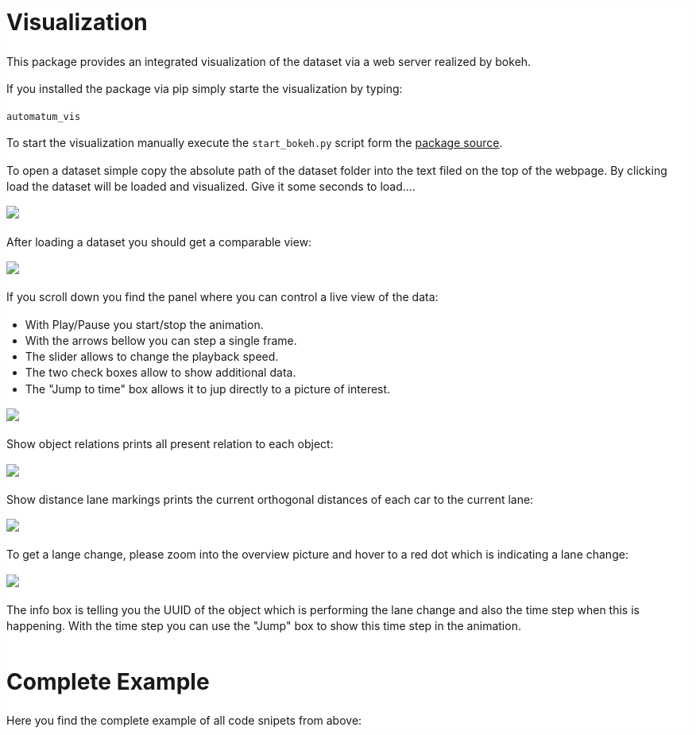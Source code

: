

# Visualization

This package provides an integrated visualization of the dataset via a web server realized by bokeh.


If you installed the package via pip simply starte the visualization by typing:
```
automatum_vis
```
To start the visualization manually execute the ```start_bokeh.py``` script form the [package source](https://bitbucket.org/automatum/open.automatum.dronedata/src/master/). 

To open a dataset simple copy the absolute path of the dataset folder into the text filed on the top of the webpage. 
By clicking load the dataset will be loaded and visualized. Give it some seconds to load....

![](docs/vis_load.png)

After loading a dataset you should get a comparable view:

![](docs/vis_overview.png)

If you scroll down you find the panel where you can control a live view of the data:
- With Play/Pause you start/stop the animation. 
- With the arrows bellow you can step a single frame.
- The slider allows to change the playback speed.
- The two check boxes allow to show additional data. 
- The "Jump to time" box allows it to jup directly to a picture of interest. 

![](docs/vis_control.png)

Show object relations prints all present relation to each object:

![](docs/vis_object_relations.png)


Show distance lane markings prints the current orthogonal distances of each car to the current lane:

![](docs/vis_lane_marking.png)

To get a lange change, please zoom into the overview picture and hover to a red dot which is indicating a lane change:

![](docs/vis_lane_change.png)

The info box is telling you the UUID of the object which is performing the lane change and also the time step when this is happening. With the time step you can use the "Jump" box to show this time step in the animation. 

# Complete Example
Here you find the complete example of all code snipets from above:
